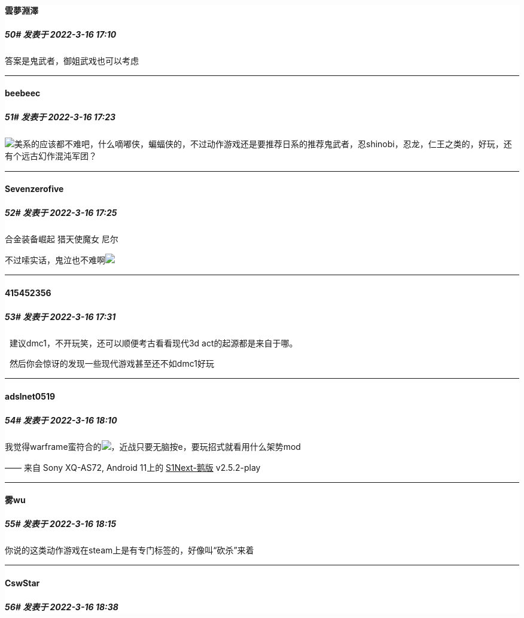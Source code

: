 ####  雲夢淵澤  
##### 50#       发表于 2022-3-16 17:10

答案是鬼武者，御姐武戏也可以考虑

*****

####  beebeec  
##### 51#       发表于 2022-3-16 17:23

<img src="https://static.saraba1st.com/image/smiley/face2017/001.png" referrerpolicy="no-referrer">美系的应该都不难吧，什么嘀嘟侠，蝙蝠侠的，不过动作游戏还是要推荐日系的推荐鬼武者，忍shinobi，忍龙，仁王之类的，好玩，还有个远古幻作混沌军团？

*****

####  Sevenzerofive  
##### 52#       发表于 2022-3-16 17:25

合金装备崛起
猎天使魔女
尼尔

不过嗦实话，鬼泣也不难啊<img src="https://static.saraba1st.com/image/smiley/face2017/002.png" referrerpolicy="no-referrer">

*****

####  415452356  
##### 53#       发表于 2022-3-16 17:31

  建议dmc1，不开玩笑，还可以顺便考古看看现代3d act的起源都是来自于哪。

  然后你会惊讶的发现一些现代游戏甚至还不如dmc1好玩

*****

####  adslnet0519  
##### 54#       发表于 2022-3-16 18:10

我觉得warframe蛮符合的<img src="https://static.saraba1st.com/image/smiley/face2017/037.png" referrerpolicy="no-referrer">，近战只要无脑按e，要玩招式就看用什么架势mod

—— 来自 Sony XQ-AS72, Android 11上的 [S1Next-鹅版](https://github.com/ykrank/S1-Next/releases) v2.5.2-play

*****

####  雾wu  
##### 55#       发表于 2022-3-16 18:15

你说的这类动作游戏在steam上是有专门标签的，好像叫“砍杀”来着

*****

####  CswStar  
##### 56#       发表于 2022-3-16 18:38
